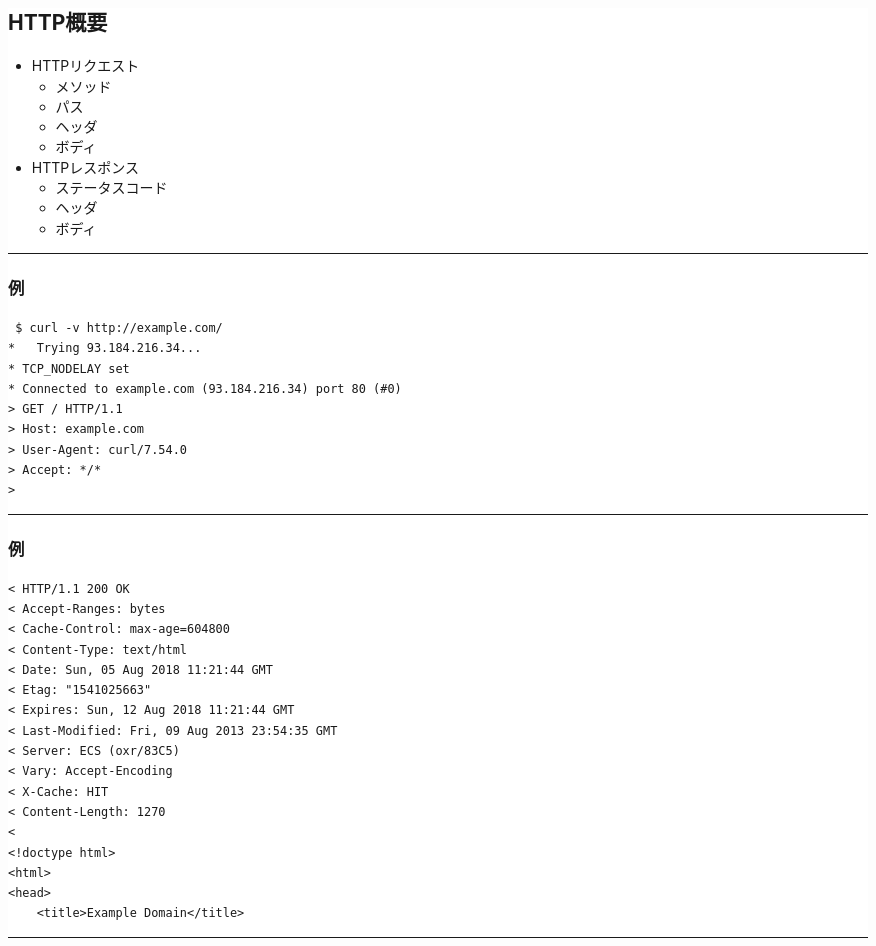 
## HTTP概要

- HTTPリクエスト
  - メソッド
  - パス
  - ヘッダ
  - ボディ
- HTTPレスポンス
  - ステータスコード
  - ヘッダ
  - ボディ

---

### 例
```
 $ curl -v http://example.com/
*   Trying 93.184.216.34...
* TCP_NODELAY set
* Connected to example.com (93.184.216.34) port 80 (#0)
> GET / HTTP/1.1
> Host: example.com
> User-Agent: curl/7.54.0
> Accept: */*
>
```

---

### 例
```
< HTTP/1.1 200 OK
< Accept-Ranges: bytes
< Cache-Control: max-age=604800
< Content-Type: text/html
< Date: Sun, 05 Aug 2018 11:21:44 GMT
< Etag: "1541025663"
< Expires: Sun, 12 Aug 2018 11:21:44 GMT
< Last-Modified: Fri, 09 Aug 2013 23:54:35 GMT
< Server: ECS (oxr/83C5)
< Vary: Accept-Encoding
< X-Cache: HIT
< Content-Length: 1270
<
<!doctype html>
<html>
<head>
    <title>Example Domain</title>
```

---
